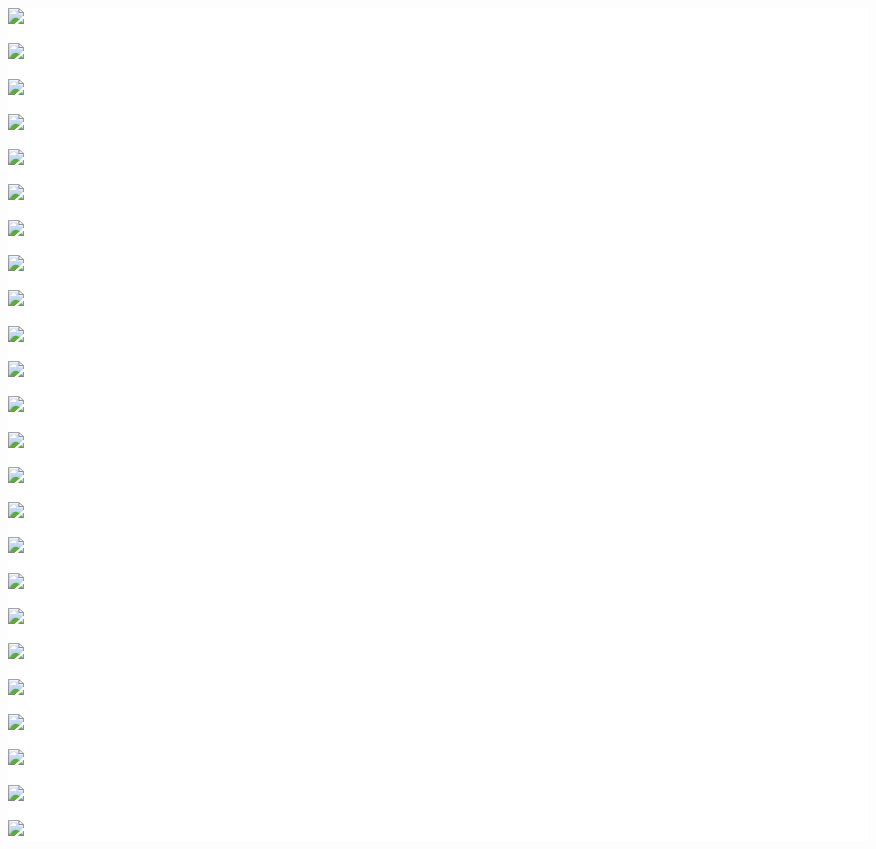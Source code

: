 ![](img/8fe3c31ad329ff84ac50383c973887f9_1063.png)

![](img/8fe3c31ad329ff84ac50383c973887f9_1064.png)

![](img/8fe3c31ad329ff84ac50383c973887f9_1065.png)

![](img/8fe3c31ad329ff84ac50383c973887f9_1066.png)

![](img/8fe3c31ad329ff84ac50383c973887f9_1067.png)

![](img/8fe3c31ad329ff84ac50383c973887f9_1068.png)

![](img/8fe3c31ad329ff84ac50383c973887f9_1069.png)

![](img/8fe3c31ad329ff84ac50383c973887f9_1070.png)

![](img/8fe3c31ad329ff84ac50383c973887f9_1071.png)

![](img/8fe3c31ad329ff84ac50383c973887f9_1072.png)

![](img/8fe3c31ad329ff84ac50383c973887f9_1073.png)

![](img/8fe3c31ad329ff84ac50383c973887f9_1074.png)

![](img/8fe3c31ad329ff84ac50383c973887f9_1075.png)

![](img/8fe3c31ad329ff84ac50383c973887f9_1076.png)

![](img/8fe3c31ad329ff84ac50383c973887f9_1077.png)

![](img/8fe3c31ad329ff84ac50383c973887f9_1078.png)

![](img/8fe3c31ad329ff84ac50383c973887f9_1079.png)

![](img/8fe3c31ad329ff84ac50383c973887f9_1080.png)

![](img/8fe3c31ad329ff84ac50383c973887f9_1081.png)

![](img/8fe3c31ad329ff84ac50383c973887f9_1082.png)

![](img/8fe3c31ad329ff84ac50383c973887f9_1083.png)

![](img/8fe3c31ad329ff84ac50383c973887f9_1084.png)

![](img/8fe3c31ad329ff84ac50383c973887f9_1085.png)

![](img/8fe3c31ad329ff84ac50383c973887f9_1086.png)
